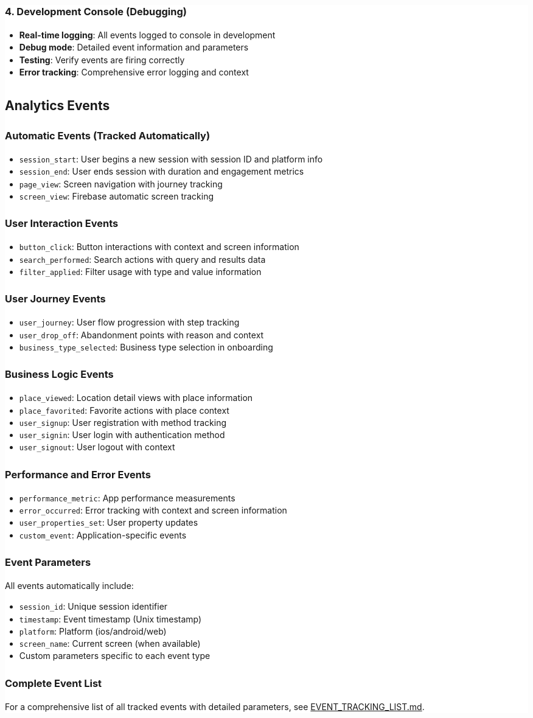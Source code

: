 ### 4. **Development Console** (Debugging)
- **Real-time logging**: All events logged to console in development
- **Debug mode**: Detailed event information and parameters
- **Testing**: Verify events are firing correctly
- **Error tracking**: Comprehensive error logging and context

## Analytics Events

### Automatic Events (Tracked Automatically)
- `session_start`: User begins a new session with session ID and platform info
- `session_end`: User ends session with duration and engagement metrics
- `page_view`: Screen navigation with journey tracking
- `screen_view`: Firebase automatic screen tracking

### User Interaction Events
- `button_click`: Button interactions with context and screen information
- `search_performed`: Search actions with query and results data
- `filter_applied`: Filter usage with type and value information

### User Journey Events
- `user_journey`: User flow progression with step tracking
- `user_drop_off`: Abandonment points with reason and context
- `business_type_selected`: Business type selection in onboarding

### Business Logic Events
- `place_viewed`: Location detail views with place information
- `place_favorited`: Favorite actions with place context
- `user_signup`: User registration with method tracking
- `user_signin`: User login with authentication method
- `user_signout`: User logout with context

### Performance and Error Events
- `performance_metric`: App performance measurements
- `error_occurred`: Error tracking with context and screen information
- `user_properties_set`: User property updates
- `custom_event`: Application-specific events

### Event Parameters
All events automatically include:
- `session_id`: Unique session identifier
- `timestamp`: Event timestamp (Unix timestamp)
- `platform`: Platform (ios/android/web)
- `screen_name`: Current screen (when available)
- Custom parameters specific to each event type

### Complete Event List
For a comprehensive list of all tracked events with detailed parameters, see [EVENT_TRACKING_LIST.md](./EVENT_TRACKING_LIST.md).
